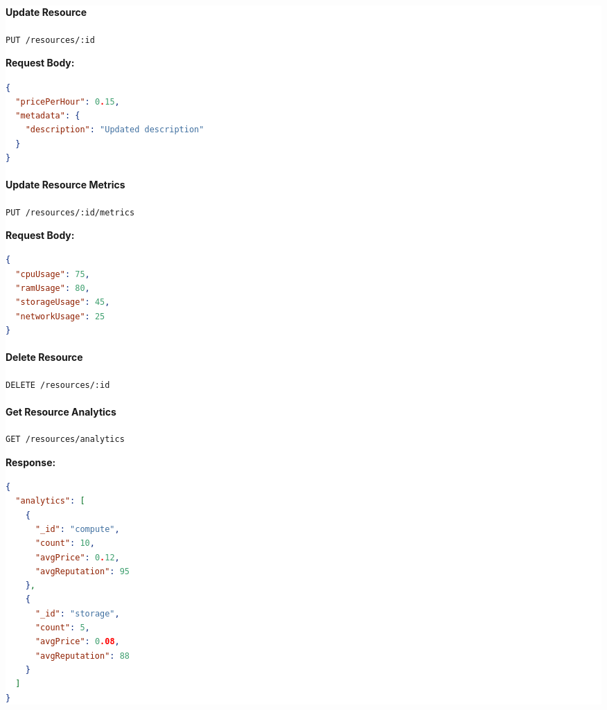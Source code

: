 #### Update Resource
```http
PUT /resources/:id
```

**Request Body:**
```json
{
  "pricePerHour": 0.15,
  "metadata": {
    "description": "Updated description"
  }
}
```

#### Update Resource Metrics
```http
PUT /resources/:id/metrics
```

**Request Body:**
```json
{
  "cpuUsage": 75,
  "ramUsage": 80,
  "storageUsage": 45,
  "networkUsage": 25
}
```

#### Delete Resource
```http
DELETE /resources/:id
```

#### Get Resource Analytics
```http
GET /resources/analytics
```

**Response:**
```json
{
  "analytics": [
    {
      "_id": "compute",
      "count": 10,
      "avgPrice": 0.12,
      "avgReputation": 95
    },
    {
      "_id": "storage",
      "count": 5,
      "avgPrice": 0.08,
      "avgReputation": 88
    }
  ]
}
```
